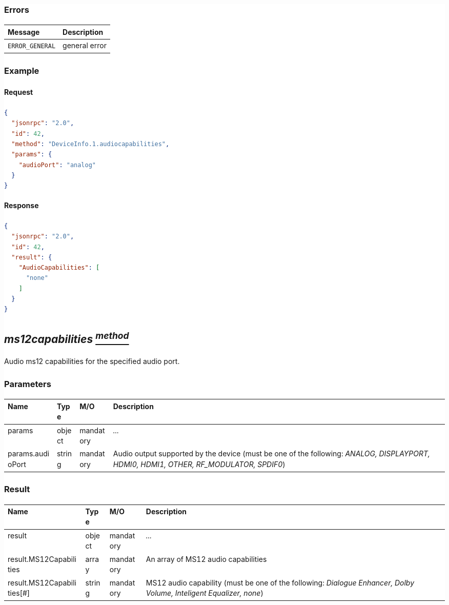 ### Errors

| Message | Description |
| :-------- | :-------- |
| ```ERROR_GENERAL``` | general error |

### Example

#### Request

```json
{
  "jsonrpc": "2.0",
  "id": 42,
  "method": "DeviceInfo.1.audiocapabilities",
  "params": {
    "audioPort": "analog"
  }
}
```

#### Response

```json
{
  "jsonrpc": "2.0",
  "id": 42,
  "result": {
    "AudioCapabilities": [
      "none"
    ]
  }
}
```

<a id="method_ms12capabilities"></a>
## *ms12capabilities [<sup>method</sup>](#head_Methods)*

Audio ms12 capabilities for the specified audio port.

### Parameters

| Name | Type | M/O | Description |
| :-------- | :-------- | :-------- | :-------- |
| params | object | mandatory | *...* |
| params.audioPort | string | mandatory | Audio output supported by the device (must be one of the following: *ANALOG, DISPLAYPORT, HDMI0, HDMI1, OTHER, RF_MODULATOR, SPDIF0*) |

### Result

| Name | Type | M/O | Description |
| :-------- | :-------- | :-------- | :-------- |
| result | object | mandatory | *...* |
| result.MS12Capabilities | array | mandatory | An array of MS12 audio capabilities |
| result.MS12Capabilities[#] | string | mandatory | MS12 audio capability (must be one of the following: *Dialogue Enhancer, Dolby Volume, Inteligent Equalizer, none*) |
